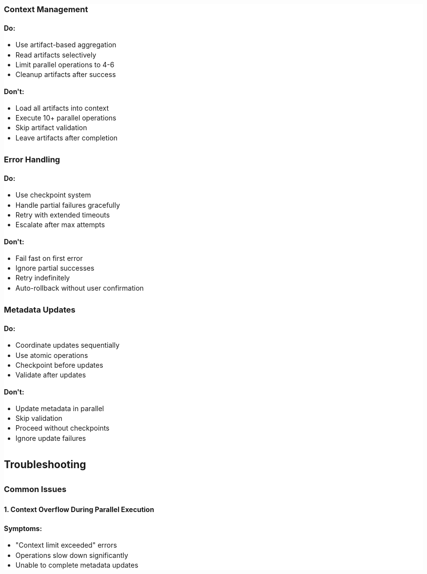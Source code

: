 ### Context Management

**Do:**
- Use artifact-based aggregation
- Read artifacts selectively
- Limit parallel operations to 4-6
- Cleanup artifacts after success

**Don't:**
- Load all artifacts into context
- Execute 10+ parallel operations
- Skip artifact validation
- Leave artifacts after completion

### Error Handling

**Do:**
- Use checkpoint system
- Handle partial failures gracefully
- Retry with extended timeouts
- Escalate after max attempts

**Don't:**
- Fail fast on first error
- Ignore partial successes
- Retry indefinitely
- Auto-rollback without user confirmation

### Metadata Updates

**Do:**
- Coordinate updates sequentially
- Use atomic operations
- Checkpoint before updates
- Validate after updates

**Don't:**
- Update metadata in parallel
- Skip validation
- Proceed without checkpoints
- Ignore update failures

## Troubleshooting

### Common Issues

#### 1. Context Overflow During Parallel Execution

**Symptoms:**
- "Context limit exceeded" errors
- Operations slow down significantly
- Unable to complete metadata updates
